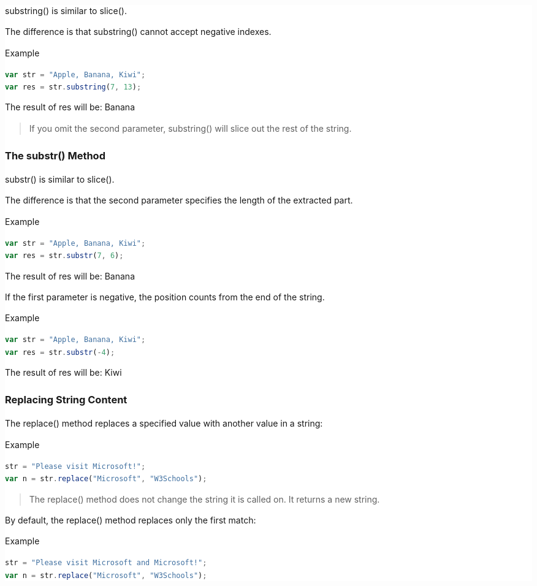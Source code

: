 substring() is similar to slice().

The difference is that substring() cannot accept negative indexes.

Example

```js
var str = "Apple, Banana, Kiwi";
var res = str.substring(7, 13);
```

The result of res will be:
Banana

> If you omit the second parameter, substring() will slice out the rest of the string.

### The substr() Method

substr() is similar to slice().

The difference is that the second parameter specifies the length of the extracted part.

Example

```js
var str = "Apple, Banana, Kiwi";
var res = str.substr(7, 6);
```

The result of res will be:
Banana

If the first parameter is negative, the position counts from the end of the string.

Example

```js
var str = "Apple, Banana, Kiwi";
var res = str.substr(-4);
```

The result of res will be:
Kiwi

### Replacing String Content

The replace() method replaces a specified value with another value in a string:

Example

```js
str = "Please visit Microsoft!";
var n = str.replace("Microsoft", "W3Schools");
```

> The replace() method does not change the string it is called on. It returns a new string.

By default, the replace() method replaces only the first match:

Example

```js
str = "Please visit Microsoft and Microsoft!";
var n = str.replace("Microsoft", "W3Schools");
```
